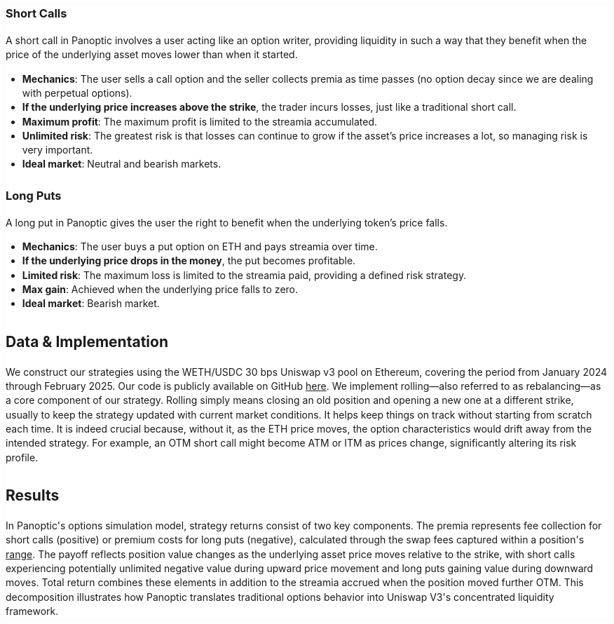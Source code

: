 ### Short Calls

A short call in Panoptic involves a user acting like an option writer, providing liquidity in such a way that they benefit when the price of the underlying asset moves lower than when it started.

- **Mechanics**: The user sells a call option and the seller collects premia as time passes (no option decay since we are dealing with perpetual options).
- **If the underlying price increases above the strike**, the trader incurs losses, just like a traditional short call.
- **Maximum profit**: The maximum profit is limited to the streamia accumulated.
- **Unlimited risk**: The greatest risk is that losses can continue to grow if the asset’s price increases a lot, so managing risk is very important.
- **Ideal market**: Neutral and bearish markets.

### Long Puts

A long put in Panoptic gives the user the right to benefit when the underlying token’s price falls.

- **Mechanics**: The user buys a put option on ETH and pays streamia over time.
- **If the underlying price drops in the money**, the put becomes profitable.
- **Limited risk**: The maximum loss is limited to the streamia paid, providing a defined risk strategy.
- **Max gain**: Achieved when the underlying price falls to zero.
- **Ideal market**: Bearish market.

## Data & Implementation

We construct our strategies using the WETH/USDC 30 bps Uniswap v3 pool on Ethereum, covering the period from January 2024 through February 2025. Our code is publicly available on GitHub [here](https://github.com/panoptic-labs/research/tree/main/_research-bites/20250414). We implement rolling—also referred to as rebalancing—as a core component of our strategy. Rolling simply means closing an old position and opening a new one at a different strike, usually to keep the strategy updated with current market conditions. It helps keep things on track without starting from scratch each time. It is indeed crucial because, without it, as the ETH price moves, the option characteristics would drift away from the intended strategy. For example, an OTM short call might become ATM or ITM as prices change, significantly altering its risk profile.

## Results

In Panoptic's options simulation model, strategy returns consist of two key components. The premia represents fee collection for short calls (positive) or premium costs for long puts (negative), calculated through the swap fees captured within a position's [range](/docs/product/streamia#in-range-options-accumulate-streamia). The payoff reflects position value changes as the underlying asset price moves relative to the strike, with short calls experiencing potentially unlimited negative value during upward price movement and long puts gaining value during downward moves. Total return combines these elements in addition to the streamia accrued when the position moved further OTM. This decomposition illustrates how Panoptic translates traditional options behavior into Uniswap V3's concentrated liquidity framework.
